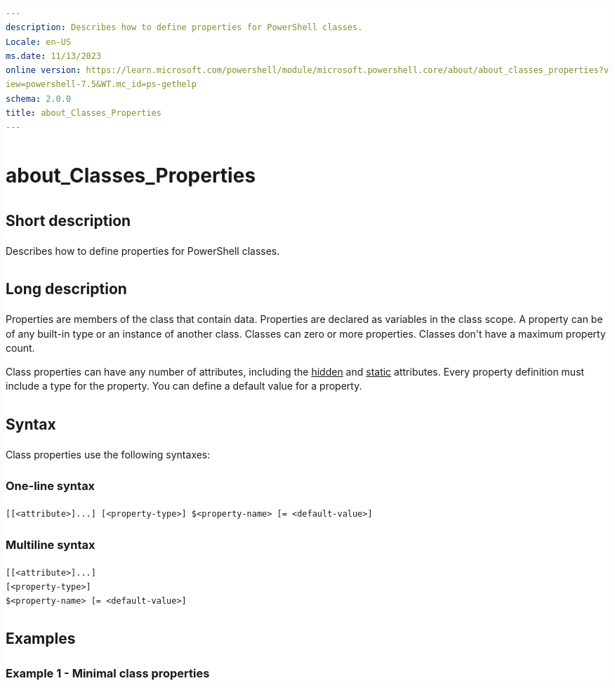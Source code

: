 ```yaml
---
description: Describes how to define properties for PowerShell classes.
Locale: en-US
ms.date: 11/13/2023
online version: https://learn.microsoft.com/powershell/module/microsoft.powershell.core/about/about_classes_properties?view=powershell-7.5&WT.mc_id=ps-gethelp
schema: 2.0.0
title: about_Classes_Properties
---
```

# about_Classes_Properties

## Short description

Describes how to define properties for PowerShell classes.

## Long description

Properties are members of the class that contain data. Properties are declared
as variables in the class scope. A property can be of any built-in type or an
instance of another class. Classes can zero or more properties. Classes don't
have a maximum property count.

Class properties can have any number of attributes, including the [hidden][01]
and [static][02] attributes. Every property definition must include a type for
the property. You can define a default value for a property.

## Syntax

Class properties use the following syntaxes:

### One-line syntax

```Syntax
[[<attribute>]...] [<property-type>] $<property-name> [= <default-value>]
```

### Multiline syntax

```Syntax
[[<attribute>]...]
[<property-type>]
$<property-name> [= <default-value>]
```

## Examples

### Example 1 - Minimal class properties


[01]: #hidden-properties
[02]: #static-properties
[03]: #default-property-values
[04]: /dotnet/csharp/language-reference/keywords/reference-types
[05]: /dotnet/csharp/language-reference/builtin-types/value-types
[06]: /dotnet/csharp/language-reference/builtin-types/default-values
[07]: about_Hidden.md
[08]: about_Classes_Inheritance.md
[09]: about_Functions_Advanced_Parameters.md#parameter-and-variable-validation-attributes
[10]: about_Classes.md
[11]: about_Classes_Constructors.md
[12]: about_Classes_Inheritance.md
[13]: about_Classes_Methods.md